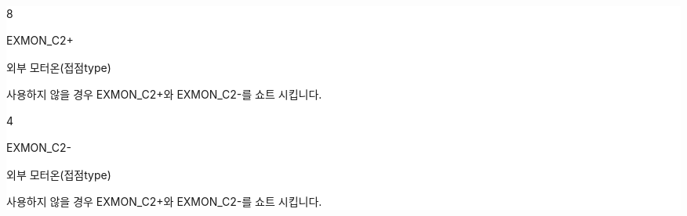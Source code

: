 <td><p>8</p></td>
<td><p>EXMON_C2+</p></td>
<td><p>외부 모터온(접점type)</p></td>
<td><p>사용하지 않을 경우 EXMON_C2+와 EXMON_C2-를 쇼트
시킵니다.</p></td>
</tr>
<tr class="odd">
<td><p>4</p></td>
<td><p>EXMON_C2-</p></td>
<td><p>외부 모터온(접점type)</p></td>
<td><p>사용하지 않을 경우 EXMON_C2+와 EXMON_C2-를 쇼트
시킵니다.</p></td>
</tr>
</tbody>
</table>
